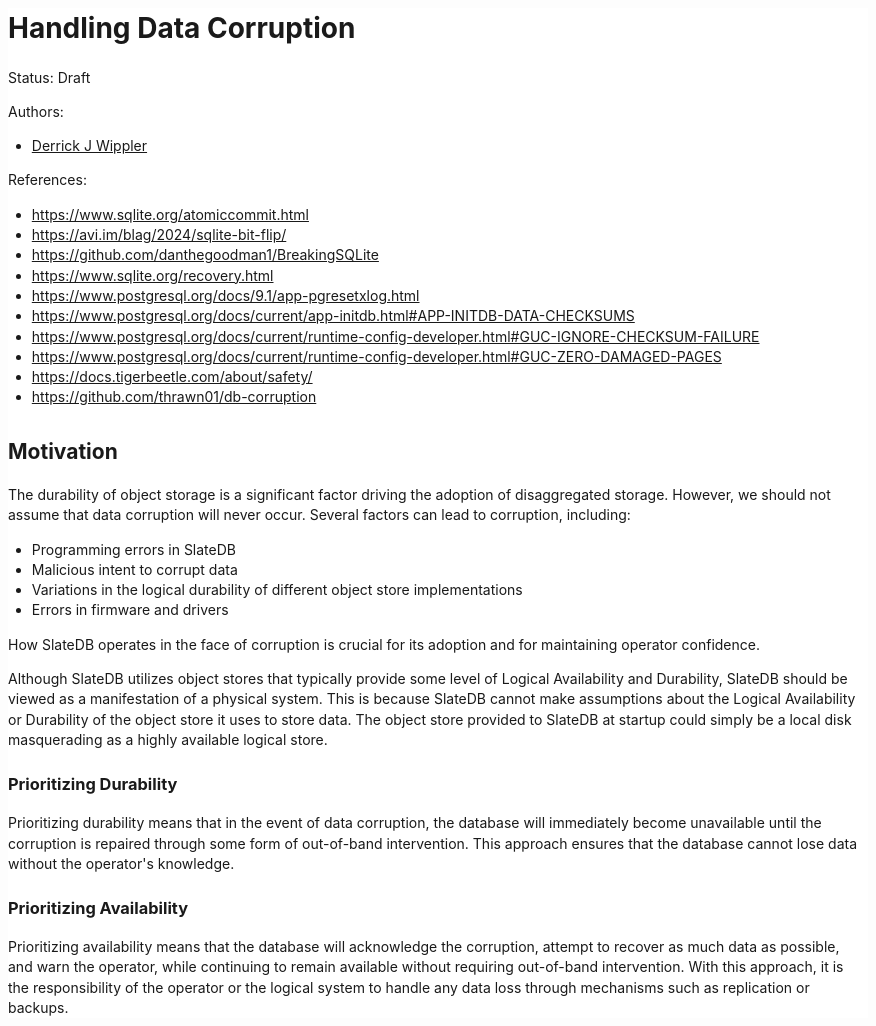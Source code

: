 # Handling Data Corruption

Status: Draft

Authors:

* [Derrick J Wippler](https://github.com/thrawn01)

References:

- https://www.sqlite.org/atomiccommit.html
- https://avi.im/blag/2024/sqlite-bit-flip/
- https://github.com/danthegoodman1/BreakingSQLite
- https://www.sqlite.org/recovery.html
- https://www.postgresql.org/docs/9.1/app-pgresetxlog.html
- https://www.postgresql.org/docs/current/app-initdb.html#APP-INITDB-DATA-CHECKSUMS
- https://www.postgresql.org/docs/current/runtime-config-developer.html#GUC-IGNORE-CHECKSUM-FAILURE
- https://www.postgresql.org/docs/current/runtime-config-developer.html#GUC-ZERO-DAMAGED-PAGES
- https://docs.tigerbeetle.com/about/safety/
- https://github.com/thrawn01/db-corruption

## Motivation
The durability of object storage is a significant factor driving the adoption
of disaggregated storage. However, we should not assume that data corruption
will never occur. Several factors can lead to corruption, including:

- Programming errors in SlateDB
- Malicious intent to corrupt data
- Variations in the logical durability of different object store implementations
- Errors in firmware and drivers

How SlateDB operates in the face of corruption is crucial for its adoption and
for maintaining operator confidence.

Although SlateDB utilizes object stores that typically provide some level of
Logical Availability and Durability, SlateDB should be viewed as a
manifestation of a physical system. This is because SlateDB cannot make
assumptions about the Logical Availability or Durability of the object store it
uses to store data. The object store provided to SlateDB at startup could
simply be a local disk masquerading as a highly available logical store.

### Prioritizing Durability
Prioritizing durability means that in the event of data corruption, the
database will immediately become unavailable until the corruption is repaired
through some form of out-of-band intervention. This approach ensures that the
database cannot lose data without the operator's knowledge.

### Prioritizing Availability
Prioritizing availability means that the database will acknowledge the
corruption, attempt to recover as much data as possible, and warn the operator,
while continuing to remain available without requiring out-of-band
intervention. With this approach, it is the responsibility of the operator
or the logical system to handle any data loss through mechanisms such as
replication or backups.
